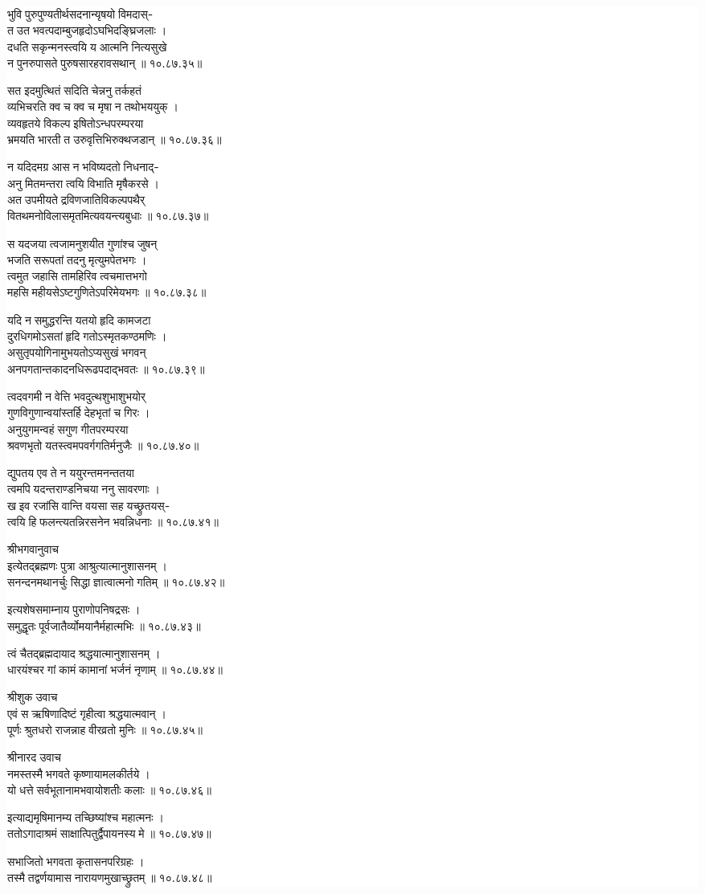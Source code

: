 भुवि पुरुपुण्यतीर्थसदनान्यृषयो विमदास्-  
त उत भवत्पदाम्बुजहृदोऽघभिदङ्घ्रिजलाः ।  
दधति सकृन्मनस्त्वयि य आत्मनि नित्यसुखे  
न पुनरुपासते पुरुषसारहरावसथान् ॥ १०.८७.३५॥  
  
सत इदमुत्थितं सदिति चेन्ननु तर्कहतं  
व्यभिचरति क्व च क्व च मृषा न तथोभययुक् ।  
व्यवहृतये विकल्प इषितोऽन्धपरम्परया  
भ्रमयति भारती त उरुवृत्तिभिरुक्थजडान् ॥ १०.८७.३६॥  
  
न यदिदमग्र आस न भविष्यदतो निधनाद्-  
अनु मितमन्तरा त्वयि विभाति मृषैकरसे ।  
अत उपमीयते द्रविणजातिविकल्पपथैर्  
वितथमनोविलासमृतमित्यवयन्त्यबुधाः ॥ १०.८७.३७॥  
  
स यदजया त्वजामनुशयीत गुणांश्च जुषन्  
भजति सरूपतां तदनु मृत्युमपेतभगः ।  
त्वमुत जहासि तामहिरिव त्वचमात्तभगो  
महसि महीयसेऽष्टगुणितेऽपरिमेयभगः ॥ १०.८७.३८॥  
  
यदि न समुद्धरन्ति यतयो हृदि कामजटा  
दुरधिगमोऽसतां हृदि गतोऽस्मृतकण्ठमणिः ।  
असुतृपयोगिनामुभयतोऽप्यसुखं भगवन्  
अनपगतान्तकादनधिरूढपदाद्भवतः ॥ १०.८७.३९॥  
  
त्वदवगमी न वेत्ति भवदुत्थशुभाशुभयोर्  
गुणविगुणान्वयांस्तर्हि देहभृतां च गिरः ।  
अनुयुगमन्वहं सगुण गीतपरम्परया  
श्रवणभृतो यतस्त्वमपवर्गगतिर्मनुजैः ॥ १०.८७.४०॥  
  
द्युपतय एव ते न ययुरन्तमनन्ततया  
त्वमपि यदन्तराण्डनिचया ननु सावरणाः ।  
ख इव रजांसि वान्ति वयसा सह यच्छ्रुतयस्-  
त्वयि हि फलन्त्यतन्निरसनेन भवन्निधनाः ॥ १०.८७.४१॥  
  
श्रीभगवानुवाच  
इत्येतद्ब्रह्मणः पुत्रा आश्रुत्यात्मानुशासनम् ।  
सनन्दनमथानर्चुः सिद्धा ज्ञात्वात्मनो गतिम् ॥ १०.८७.४२॥  
  
इत्यशेषसमाम्नाय पुराणोपनिषद्रसः ।  
समुद्धृतः पूर्वजातैर्व्योमयानैर्महात्मभिः ॥ १०.८७.४३॥  
  
त्वं चैतद्ब्रह्मदायाद श्रद्धयात्मानुशासनम् ।  
धारयंश्चर गां कामं कामानां भर्जनं नृणाम् ॥ १०.८७.४४॥  
  
श्रीशुक उवाच  
एवं स ऋषिणादिष्टं गृहीत्वा श्रद्धयात्मवान् ।  
पूर्णः श्रुतधरो राजन्नाह वीरव्रतो मुनिः ॥ १०.८७.४५॥  
  
श्रीनारद उवाच  
नमस्तस्मै भगवते कृष्णायामलकीर्तये ।  
यो धत्ते सर्वभूतानामभवायोशतीः कलाः ॥ १०.८७.४६॥  
  
इत्याद्यमृषिमानम्य तच्छिष्यांश्च महात्मनः ।  
ततोऽगादाश्रमं साक्षात्पितुर्द्वैपायनस्य मे ॥ १०.८७.४७॥  
  
सभाजितो भगवता कृतासनपरिग्रहः ।  
तस्मै तद्वर्णयामास नारायणमुखाच्छ्रुतम् ॥ १०.८७.४८॥  
  